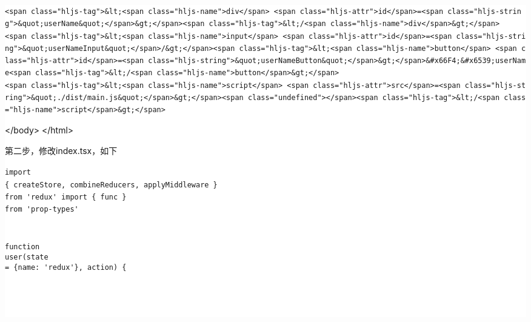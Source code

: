     <span class="hljs-tag">&lt;<span class="hljs-name">div</span> <span class="hljs-attr">id</span>=<span class="hljs-string">&quot;userName&quot;</span>&gt;</span><span class="hljs-tag">&lt;/<span class="hljs-name">div</span>&gt;</span>
    <span class="hljs-tag">&lt;<span class="hljs-name">input</span> <span class="hljs-attr">id</span>=<span class="hljs-string">&quot;userNameInput&quot;</span>/&gt;</span><span class="hljs-tag">&lt;<span class="hljs-name">button</span> <span class="hljs-attr">id</span>=<span class="hljs-string">&quot;userNameButton&quot;</span>&gt;</span>&#x66F4;&#x6539;userName<span class="hljs-tag">&lt;/<span class="hljs-name">button</span>&gt;</span>
    <span class="hljs-tag">&lt;<span class="hljs-name">script</span> <span class="hljs-attr">src</span>=<span class="hljs-string">&quot;./dist/main.js&quot;</span>&gt;</span><span class="undefined"></span><span class="hljs-tag">&lt;/<span class="hljs-name">script</span>&gt;</span>
<span class="hljs-tag">&lt;/<span class="hljs-name">body</span>&gt;</span>
<span class="hljs-tag">&lt;/<span class="hljs-name">html</span>&gt;</span></code></pre><p>&#x7B2C;&#x4E8C;&#x6B65;&#xFF0C;&#x4FEE;&#x6539;index.tsx&#xFF0C;&#x5982;&#x4E0B;</p><div class="widget-codetool" style="display:none"><div class="widget-codetool--inner"><span class="selectCode code-tool" data-toggle="tooltip" data-placement="top" title="" data-original-title="&#x5168;&#x9009;"></span> <span type="button" class="copyCode code-tool" data-toggle="tooltip" data-placement="top" data-clipboard-text="import { createStore, combineReducers, applyMiddleware } from &apos;redux&apos;
import { func } from &apos;prop-types&apos;

function user(state = {name: &apos;redux&apos;}, action) {
  switch (action.type) {
    case &apos;CHANGE_USER_NAME&apos;:
      return {
        ...state,
        name: action.name
      }
  }

  return state
}

function project(state = {name: &apos;min-react&apos;}, action) {
  switch (action.type) {
    case &apos;CHANGE_PROJECT_NAME&apos;:
      return {
        ...state,
        name: action.name
      }
  }

  return state
}


var rootReducer = combineReducers({
  user,
  project
})

var store = createStore(rootReducer)

function render(state = store.getState()) {
  var $userName = document.getElementById(&apos;userName&apos;)
  $userName.innerHTML = state.user.name
}

render()

console.log(store.getState())" title="" data-original-title="&#x590D;&#x5236;"></span> <span type="button" class="saveToNote code-tool" data-toggle="tooltip" data-placement="top" title="" data-original-title="&#x653E;&#x8FDB;&#x7B14;&#x8BB0;"></span></div></div><pre class="hljs pf"><code>import { createStore, combineReducers, applyMiddleware } <span class="hljs-keyword">from</span> &apos;redux&apos;
import { func } <span class="hljs-keyword">from</span> &apos;prop-types&apos;

function <span class="hljs-keyword">user</span>(<span class="hljs-keyword">state</span> = {name: &apos;redux&apos;}, action) {